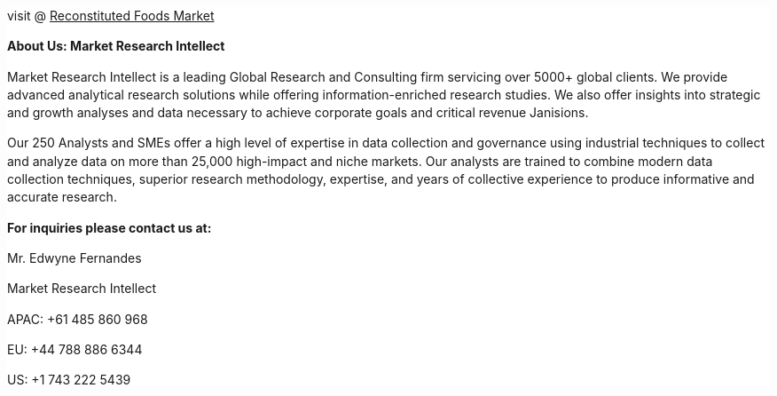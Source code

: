 visit&nbsp;@</strong>&nbsp;</span><span class="font-[700]"><a href="https://www.marketresearchintellect.com/product/global-reconstituted-foods-market/?utm_source=Linkedin&utm_medium=838" target="_blank" data-tracking-control-name="article-ssr-frontend-pulse_little-text-block" data-tracking-will-navigate="" data-test-link="">Reconstituted Foods Market</a></span></p><p><strong><span class="font-[700]">About Us: Market Research Intellect</span></strong></p><p><span class="">Market Research Intellect is a leading Global Research and Consulting firm servicing over 5000+ global clients. We provide advanced analytical research solutions while offering information-enriched research studies.&nbsp;</span>We also offer insights into strategic and growth analyses and data necessary to achieve corporate goals and critical revenue Janisions.</p><p><span class="">Our 250 Analysts and SMEs offer a high level of expertise in data collection and governance using industrial techniques to collect and analyze data on more than 25,000 high-impact and niche markets. Our analysts are trained to combine modern data collection techniques, superior research methodology, expertise, and years of collective experience to produce informative and accurate research.</span></p><p><strong>For inquiries please contact us at:</strong></p><p>Mr. Edwyne Fernandes</p><p>Market Research Intellect</p><p>APAC: +61 485 860 968</p><p>EU: +44 788 886 6344</p><p>US: +1 743 222 5439</p>
